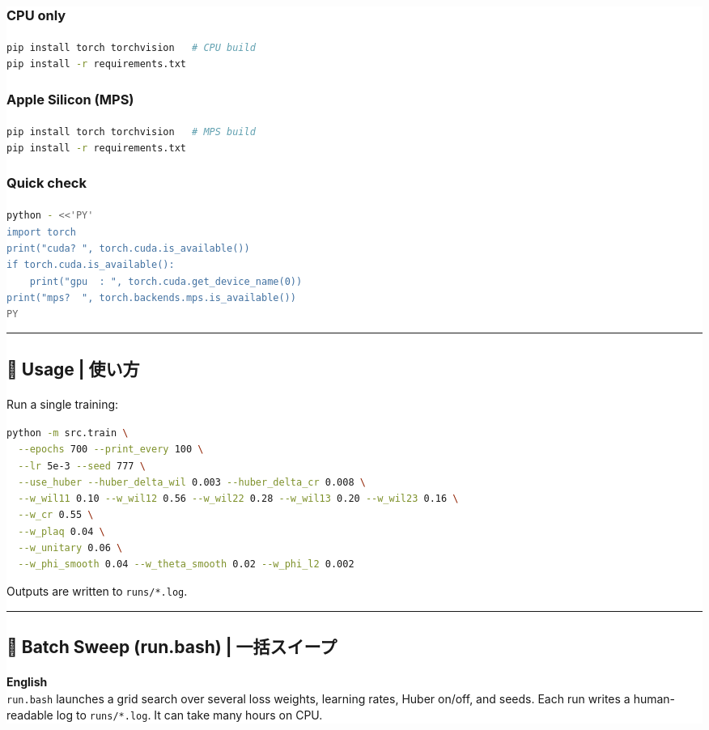 ### CPU only

```bash
pip install torch torchvision   # CPU build
pip install -r requirements.txt
```

### Apple Silicon (MPS)

```bash
pip install torch torchvision   # MPS build
pip install -r requirements.txt
```

### Quick check

```bash
python - <<'PY'
import torch
print("cuda? ", torch.cuda.is_available())
if torch.cuda.is_available():
    print("gpu  : ", torch.cuda.get_device_name(0))
print("mps?  ", torch.backends.mps.is_available())
PY
```

---

## 🚀 Usage | 使い方

Run a single training:

```bash
python -m src.train \
  --epochs 700 --print_every 100 \
  --lr 5e-3 --seed 777 \
  --use_huber --huber_delta_wil 0.003 --huber_delta_cr 0.008 \
  --w_wil11 0.10 --w_wil12 0.56 --w_wil22 0.28 --w_wil13 0.20 --w_wil23 0.16 \
  --w_cr 0.55 \
  --w_plaq 0.04 \
  --w_unitary 0.06 \
  --w_phi_smooth 0.04 --w_theta_smooth 0.02 --w_phi_l2 0.002
```

Outputs are written to `runs/*.log`.

---

## 🧪 Batch Sweep (run.bash) | 一括スイープ

**English**  
`run.bash` launches a grid search over several loss weights, learning rates, Huber on/off, and seeds.
Each run writes a human-readable log to `runs/*.log`. It can take many hours on CPU.
